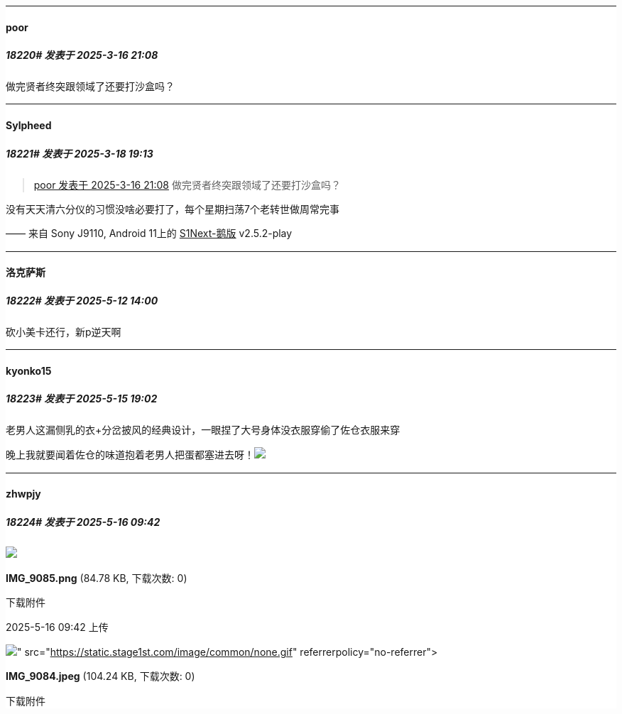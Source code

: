 *****

####  poor  
##### 18220#       发表于 2025-3-16 21:08

做完贤者终突跟领域了还要打沙盒吗？


*****

####  Sylpheed  
##### 18221#       发表于 2025-3-18 19:13

<blockquote><a href="httphttps://bbs.saraba1st.com/2b/forum.php?mod=redirect&amp;goto=findpost&amp;pid=67668476&amp;ptid=1158205" target="_blank">poor 发表于 2025-3-16 21:08</a>
做完贤者终突跟领域了还要打沙盒吗？</blockquote>
没有天天清六分仪的习惯没啥必要打了，每个星期扫荡7个老转世做周常完事

—— 来自 Sony J9110, Android 11上的 [S1Next-鹅版](https://github.com/ykrank/S1-Next/releases) v2.5.2-play

*****

####  洛克萨斯  
##### 18222#       发表于 2025-5-12 14:00

砍小美卡还行，新p逆天啊

*****

####  kyonko15  
##### 18223#       发表于 2025-5-15 19:02

老男人这漏侧乳的衣+分岔披风的经典设计，一眼捏了大号身体没衣服穿偷了佐仓衣服来穿

晚上我就要闻着佐仓的味道抱着老男人把蛋都塞进去呀！<img src="https://static.stage1st.com/image/smiley/face2017/161.png" referrerpolicy="no-referrer">


*****

####  zhwpjy  
##### 18224#       发表于 2025-5-16 09:42

<img src="https://img.stage1st.com/forum/202505/16/094207y78ywrl9kkrr8wdy.png" referrerpolicy="no-referrer">

<strong>IMG_9085.png</strong> (84.78 KB, 下载次数: 0)

下载附件

2025-5-16 09:42 上传

<img src="https://img.stage1st.com/forum/202505/16/094207hwgg1n4xofmkwnqx.jpeg" referrerpolicy="no-referrer">" src="https://static.stage1st.com/image/common/none.gif" referrerpolicy="no-referrer">

<strong>IMG_9084.jpeg</strong> (104.24 KB, 下载次数: 0)

下载附件
